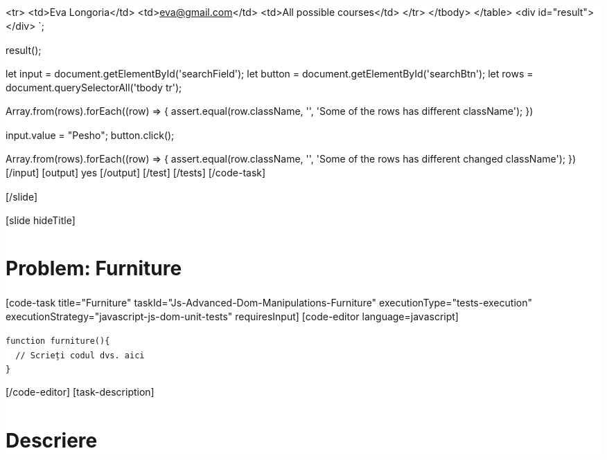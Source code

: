 \<tr\>
\<td\>Eva Longoria\</td\>
\<td\>eva@gmail.com\</td\>
\<td\>All possible courses\</td\>
\</tr\>
\</tbody\>
\</table\>
\<div id="result"\>\</div\>
\`;

result();

let input = document.getElementById('searchField');
let button = document.getElementById('searchBtn');
let rows = document.querySelectorAll('tbody tr');

Array.from(rows).forEach((row) =\> \{
assert.equal(row.className, '', 'Some of the rows has different className');
\})

input.value = "Pesho";
button.click();

Array.from(rows).forEach((row) =\> \{
assert.equal(row.className, '', 'Some of the rows has different changed className');
\})
[/input]
[output]
yes
[/output]
[/test]
[/tests]
[/code-task]

[/slide]

[slide hideTitle]

# Problem: Furniture
[code-task title="Furniture" taskId="Js-Advanced-Dom-Manipulations-Furniture" executionType="tests-execution" executionStrategy="javascript-js-dom-unit-tests" requiresInput] [code-editor language=javascript]

```
function furniture(){
  // Scrieți codul dvs. aici
}
```

[/code-editor]
[task-description]

# Descriere
